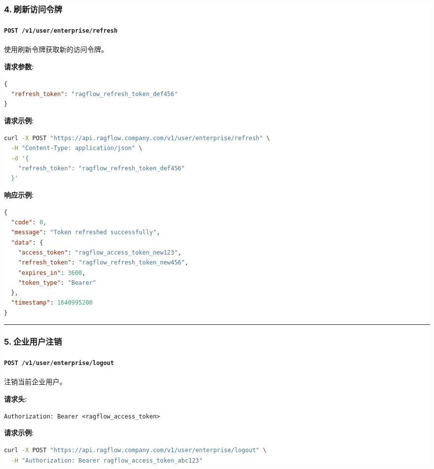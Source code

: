 
### 4. 刷新访问令牌

#### `POST /v1/user/enterprise/refresh`

使用刷新令牌获取新的访问令牌。

**请求参数**:
```json
{
  "refresh_token": "ragflow_refresh_token_def456"
}
```

**请求示例**:
```bash
curl -X POST "https://api.ragflow.company.com/v1/user/enterprise/refresh" \
  -H "Content-Type: application/json" \
  -d '{
    "refresh_token": "ragflow_refresh_token_def456"
  }'
```

**响应示例**:
```json
{
  "code": 0,
  "message": "Token refreshed successfully",
  "data": {
    "access_token": "ragflow_access_token_new123",
    "refresh_token": "ragflow_refresh_token_new456",
    "expires_in": 3600,
    "token_type": "Bearer"
  },
  "timestamp": 1640995200
}
```

---

### 5. 企业用户注销

#### `POST /v1/user/enterprise/logout`

注销当前企业用户。

**请求头**:
```http
Authorization: Bearer <ragflow_access_token>
```

**请求示例**:
```bash
curl -X POST "https://api.ragflow.company.com/v1/user/enterprise/logout" \
  -H "Authorization: Bearer ragflow_access_token_abc123"
```
